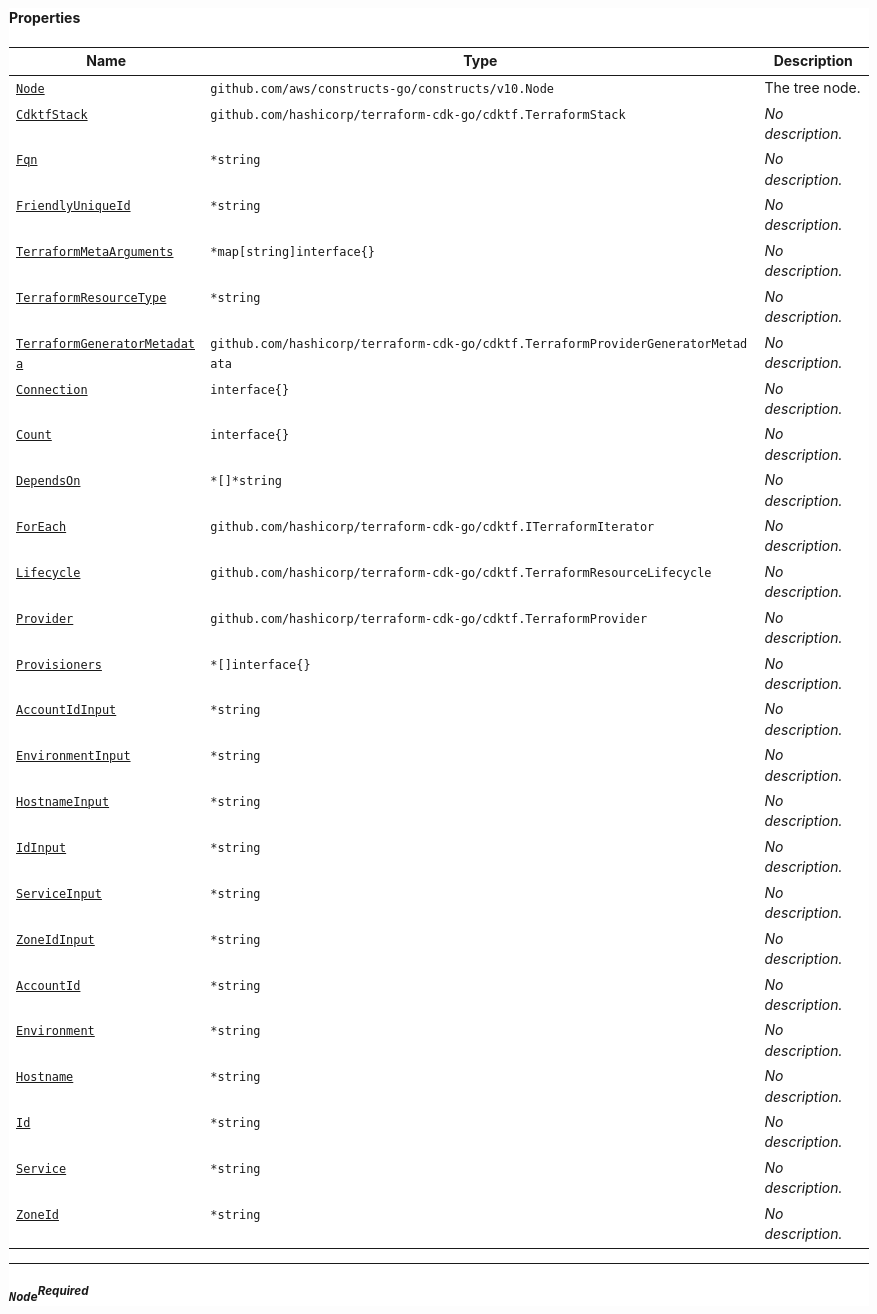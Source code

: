 #### Properties <a name="Properties" id="Properties"></a>

| **Name** | **Type** | **Description** |
| --- | --- | --- |
| <code><a href="#@cdktf/provider-cloudflare.workerDomain.WorkerDomain.property.node">Node</a></code> | <code>github.com/aws/constructs-go/constructs/v10.Node</code> | The tree node. |
| <code><a href="#@cdktf/provider-cloudflare.workerDomain.WorkerDomain.property.cdktfStack">CdktfStack</a></code> | <code>github.com/hashicorp/terraform-cdk-go/cdktf.TerraformStack</code> | *No description.* |
| <code><a href="#@cdktf/provider-cloudflare.workerDomain.WorkerDomain.property.fqn">Fqn</a></code> | <code>*string</code> | *No description.* |
| <code><a href="#@cdktf/provider-cloudflare.workerDomain.WorkerDomain.property.friendlyUniqueId">FriendlyUniqueId</a></code> | <code>*string</code> | *No description.* |
| <code><a href="#@cdktf/provider-cloudflare.workerDomain.WorkerDomain.property.terraformMetaArguments">TerraformMetaArguments</a></code> | <code>*map[string]interface{}</code> | *No description.* |
| <code><a href="#@cdktf/provider-cloudflare.workerDomain.WorkerDomain.property.terraformResourceType">TerraformResourceType</a></code> | <code>*string</code> | *No description.* |
| <code><a href="#@cdktf/provider-cloudflare.workerDomain.WorkerDomain.property.terraformGeneratorMetadata">TerraformGeneratorMetadata</a></code> | <code>github.com/hashicorp/terraform-cdk-go/cdktf.TerraformProviderGeneratorMetadata</code> | *No description.* |
| <code><a href="#@cdktf/provider-cloudflare.workerDomain.WorkerDomain.property.connection">Connection</a></code> | <code>interface{}</code> | *No description.* |
| <code><a href="#@cdktf/provider-cloudflare.workerDomain.WorkerDomain.property.count">Count</a></code> | <code>interface{}</code> | *No description.* |
| <code><a href="#@cdktf/provider-cloudflare.workerDomain.WorkerDomain.property.dependsOn">DependsOn</a></code> | <code>*[]*string</code> | *No description.* |
| <code><a href="#@cdktf/provider-cloudflare.workerDomain.WorkerDomain.property.forEach">ForEach</a></code> | <code>github.com/hashicorp/terraform-cdk-go/cdktf.ITerraformIterator</code> | *No description.* |
| <code><a href="#@cdktf/provider-cloudflare.workerDomain.WorkerDomain.property.lifecycle">Lifecycle</a></code> | <code>github.com/hashicorp/terraform-cdk-go/cdktf.TerraformResourceLifecycle</code> | *No description.* |
| <code><a href="#@cdktf/provider-cloudflare.workerDomain.WorkerDomain.property.provider">Provider</a></code> | <code>github.com/hashicorp/terraform-cdk-go/cdktf.TerraformProvider</code> | *No description.* |
| <code><a href="#@cdktf/provider-cloudflare.workerDomain.WorkerDomain.property.provisioners">Provisioners</a></code> | <code>*[]interface{}</code> | *No description.* |
| <code><a href="#@cdktf/provider-cloudflare.workerDomain.WorkerDomain.property.accountIdInput">AccountIdInput</a></code> | <code>*string</code> | *No description.* |
| <code><a href="#@cdktf/provider-cloudflare.workerDomain.WorkerDomain.property.environmentInput">EnvironmentInput</a></code> | <code>*string</code> | *No description.* |
| <code><a href="#@cdktf/provider-cloudflare.workerDomain.WorkerDomain.property.hostnameInput">HostnameInput</a></code> | <code>*string</code> | *No description.* |
| <code><a href="#@cdktf/provider-cloudflare.workerDomain.WorkerDomain.property.idInput">IdInput</a></code> | <code>*string</code> | *No description.* |
| <code><a href="#@cdktf/provider-cloudflare.workerDomain.WorkerDomain.property.serviceInput">ServiceInput</a></code> | <code>*string</code> | *No description.* |
| <code><a href="#@cdktf/provider-cloudflare.workerDomain.WorkerDomain.property.zoneIdInput">ZoneIdInput</a></code> | <code>*string</code> | *No description.* |
| <code><a href="#@cdktf/provider-cloudflare.workerDomain.WorkerDomain.property.accountId">AccountId</a></code> | <code>*string</code> | *No description.* |
| <code><a href="#@cdktf/provider-cloudflare.workerDomain.WorkerDomain.property.environment">Environment</a></code> | <code>*string</code> | *No description.* |
| <code><a href="#@cdktf/provider-cloudflare.workerDomain.WorkerDomain.property.hostname">Hostname</a></code> | <code>*string</code> | *No description.* |
| <code><a href="#@cdktf/provider-cloudflare.workerDomain.WorkerDomain.property.id">Id</a></code> | <code>*string</code> | *No description.* |
| <code><a href="#@cdktf/provider-cloudflare.workerDomain.WorkerDomain.property.service">Service</a></code> | <code>*string</code> | *No description.* |
| <code><a href="#@cdktf/provider-cloudflare.workerDomain.WorkerDomain.property.zoneId">ZoneId</a></code> | <code>*string</code> | *No description.* |

---

##### `Node`<sup>Required</sup> <a name="Node" id="@cdktf/provider-cloudflare.workerDomain.WorkerDomain.property.node"></a>
